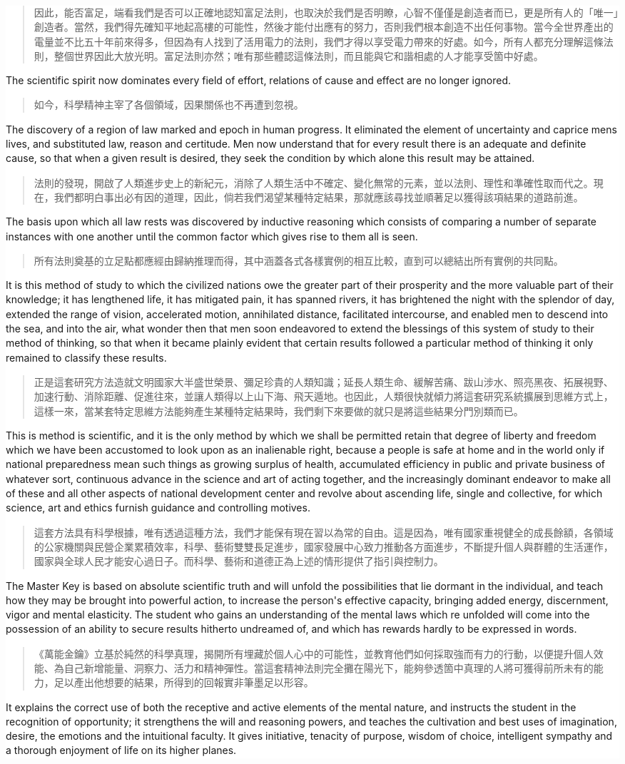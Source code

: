 > 因此，能否富足，端看我們是否可以正確地認知富足法則，也取決於我們是否明瞭，心智不僅僅是創造者而已，更是所有人的「唯一」創造者。當然，我們得先確知平地起高樓的可能性，然後才能付出應有的努力，否則我們根本創造不出任何事物。當今全世界產出的電量並不比五十年前來得多，但因為有人找到了活用電力的法則，我們才得以享受電力帶來的好處。如今，所有人都充分理解這條法則，整個世界因此大放光明。富足法則亦然；唯有那些體認這條法則，而且能與它和諧相處的人才能享受箇中好處。

The scientific spirit now dominates every field of effort, relations of cause and effect are no longer ignored.

> 如今，科學精神主宰了各個領域，因果關係也不再遭到忽視。

The discovery of a region of law marked and epoch in human progress. It eliminated the element of uncertainty and caprice mens lives, and substituted law, reason and certitude. Men now understand that for every result there is an adequate and definite cause, so that when a given result is desired, they seek the condition by which alone this result may be attained.

> 法則的發現，開啟了人類進步史上的新紀元，消除了人類生活中不確定、變化無常的元素，並以法則、理性和準確性取而代之。現在，我們都明白事出必有因的道理，因此，倘若我們渴望某種特定結果，那就應該尋找並順著足以獲得該項結果的道路前進。

The basis upon which all law rests was discovered by inductive reasoning which consists of comparing a number of separate instances with one another until the common factor which gives rise to them all is seen.

> 所有法則奠基的立足點都應經由歸納推理而得，其中涵蓋各式各樣實例的相互比較，直到可以總結出所有實例的共同點。

 It is this method of study to which the civilized nations owe the greater part of their prosperity and the more valuable part of their knowledge; it has lengthened life, it has mitigated pain, it has spanned rivers, it has brightened the night with the splendor of day, extended the range of vision, accelerated motion, annihilated distance, facilitated intercourse, and enabled men to descend into the sea, and into the air, what wonder then that men soon endeavored to extend the blessings of this system of study to their method of thinking, so that when it became plainly evident that certain results followed a particular method of thinking it only remained to classify these results. 

> 正是這套研究方法造就文明國家大半盛世榮景、彌足珍貴的人類知識；延長人類生命、緩解苦痛、跋山涉水、照亮黑夜、拓展視野、加速行動、消除距離、促進往來，並讓人類得以上山下海、飛天遁地。也因此，人類很快就傾力將這套研究系統擴展到思維方式上，這樣一來，當某套特定思維方法能夠產生某種特定結果時，我們剩下來要做的就只是將這些結果分門別類而已。

This is method is scientific, and it is the only method by which we shall be permitted retain that degree of liberty and freedom which we have been accustomed to look upon as an inalienable right, because a people is safe at home and in the world only if national preparedness mean such things as growing surplus of health, accumulated efficiency in public and private business of whatever sort, continuous advance in the science and art of acting together, and the increasingly dominant endeavor to make all of these and all other aspects of national development center and revolve about ascending life, single and collective, for which science, art and ethics furnish guidance and controlling motives.

> 這套方法具有科學根據，唯有透過這種方法，我們才能保有現在習以為常的自由。這是因為，唯有國家重視健全的成長餘額，各領域的公家機關與民營企業累積效率，科學、藝術雙雙長足進步，國家發展中心致力推動各方面進步，不斷提升個人與群體的生活運作，國家與全球人民才能安心過日子。而科學、藝術和道德正為上述的情形提供了指引與控制力。

The Master Key is based on absolute scientific truth and will unfold the possibilities that lie dormant in the individual, and teach how they may be brought into powerful action, to increase the person's effective capacity, bringing added energy, discernment, vigor and mental elasticity. The student who gains an understanding of the mental laws which re unfolded will come into the possession of an ability to secure results hitherto undreamed of, and which has rewards hardly to be expressed in words.

> 《萬能金鑰》立基於純然的科學真理，揭開所有埋藏於個人心中的可能性，並教育他們如何採取強而有力的行動，以便提升個人效能、為自己新增能量、洞察力、活力和精神彈性。當這套精神法則完全攤在陽光下，能夠參透箇中真理的人將可獲得前所未有的能力，足以產出他想要的結果，所得到的回報實非筆墨足以形容。

It explains the correct use of both the receptive and active elements of the mental nature, and instructs the student in the recognition of opportunity; it strengthens the will and reasoning powers, and teaches the cultivation and best uses of imagination, desire, the emotions and the intuitional faculty. It gives initiative, tenacity of purpose, wisdom of choice, intelligent sympathy and a thorough enjoyment of life on its higher planes.
